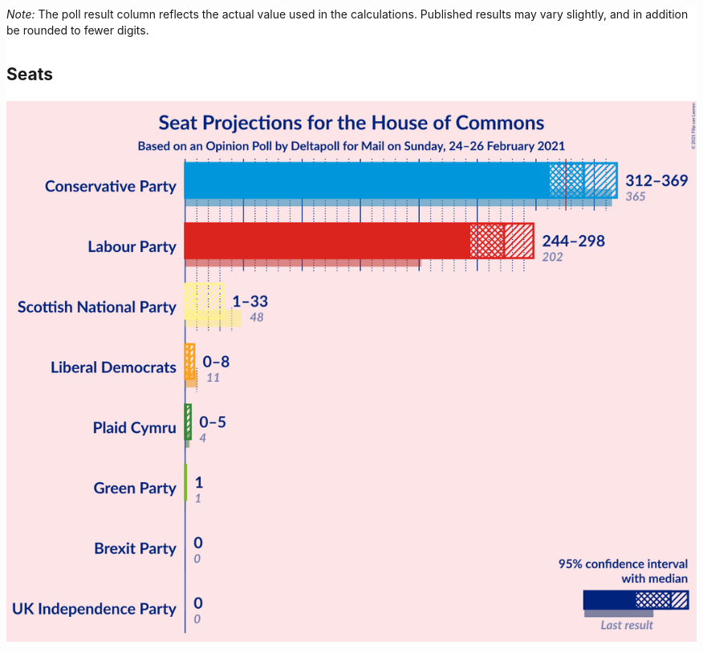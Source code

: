 
*Note:* The poll result column reflects the actual value used in the calculations. Published results may vary slightly, and in addition be rounded to fewer digits.

## Seats

![Graph with seats not yet produced](2021-02-26-Deltapoll-seats.png "Seats")
